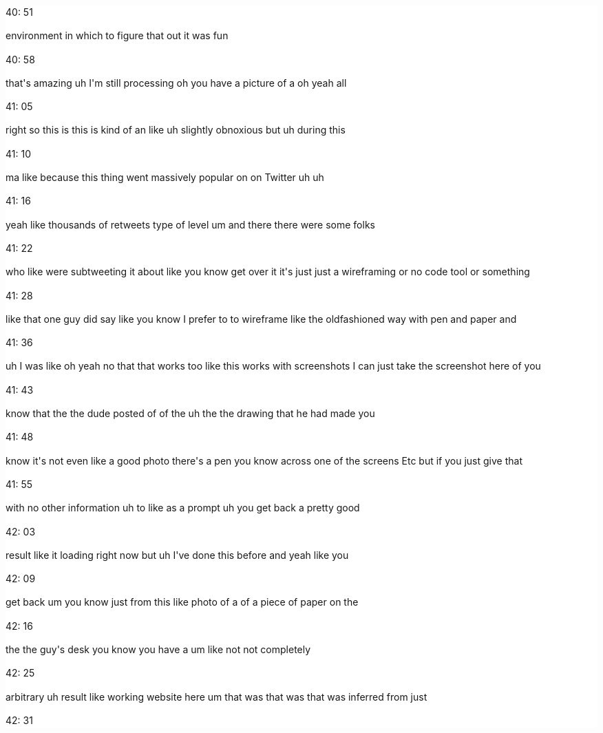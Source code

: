   40: 51

environment in which to figure that out it was fun

  40: 58

that's amazing uh I'm still processing oh you have a picture of a oh yeah all

  41: 05

right so this is this is kind of an like uh slightly obnoxious but uh during this

  41: 10

ma like because this thing went massively popular on on Twitter uh uh

  41: 16

yeah like thousands of retweets type of level um and there there were some folks

  41: 22

who like were subtweeting it about like you know get over it it's just just a wireframing or no code tool or something

  41: 28

like that one guy did say like you know I prefer to to wireframe like the oldfashioned way with pen and paper and

  41: 36

uh I was like oh yeah no that that works too like this works with screenshots I can just take the screenshot here of you

  41: 43

know that the the dude posted of of the uh the the drawing that he had made you

  41: 48

know it's not even like a good photo there's a pen you know across one of the screens Etc but if you just give that

  41: 55

with no other information uh to like as a prompt uh you get back a pretty good

  42: 03

result like it loading right now but uh I've done this before and yeah like you

  42: 09

get back um you know just from this like photo of a of a piece of paper on the

  42: 16

the the guy's desk you know you have a um like not not completely

  42: 25

arbitrary uh result like working website here um that was that was that was inferred from just

  42: 31
